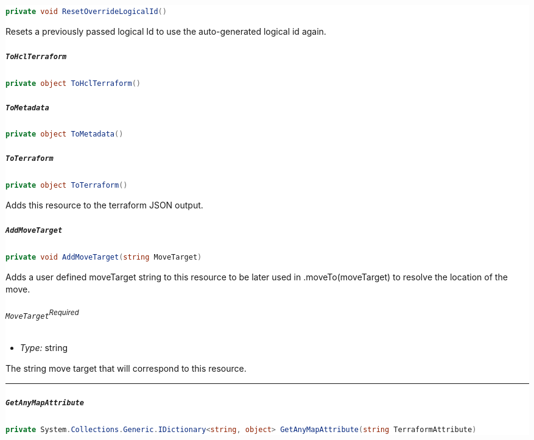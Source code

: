 ```csharp
private void ResetOverrideLogicalId()
```

Resets a previously passed logical Id to use the auto-generated logical id again.

##### `ToHclTerraform` <a name="ToHclTerraform" id="rhizo-co-terraform-provider-oci.databaseOneoffPatch.DatabaseOneoffPatch.toHclTerraform"></a>

```csharp
private object ToHclTerraform()
```

##### `ToMetadata` <a name="ToMetadata" id="rhizo-co-terraform-provider-oci.databaseOneoffPatch.DatabaseOneoffPatch.toMetadata"></a>

```csharp
private object ToMetadata()
```

##### `ToTerraform` <a name="ToTerraform" id="rhizo-co-terraform-provider-oci.databaseOneoffPatch.DatabaseOneoffPatch.toTerraform"></a>

```csharp
private object ToTerraform()
```

Adds this resource to the terraform JSON output.

##### `AddMoveTarget` <a name="AddMoveTarget" id="rhizo-co-terraform-provider-oci.databaseOneoffPatch.DatabaseOneoffPatch.addMoveTarget"></a>

```csharp
private void AddMoveTarget(string MoveTarget)
```

Adds a user defined moveTarget string to this resource to be later used in .moveTo(moveTarget) to resolve the location of the move.

###### `MoveTarget`<sup>Required</sup> <a name="MoveTarget" id="rhizo-co-terraform-provider-oci.databaseOneoffPatch.DatabaseOneoffPatch.addMoveTarget.parameter.moveTarget"></a>

- *Type:* string

The string move target that will correspond to this resource.

---

##### `GetAnyMapAttribute` <a name="GetAnyMapAttribute" id="rhizo-co-terraform-provider-oci.databaseOneoffPatch.DatabaseOneoffPatch.getAnyMapAttribute"></a>

```csharp
private System.Collections.Generic.IDictionary<string, object> GetAnyMapAttribute(string TerraformAttribute)
```
